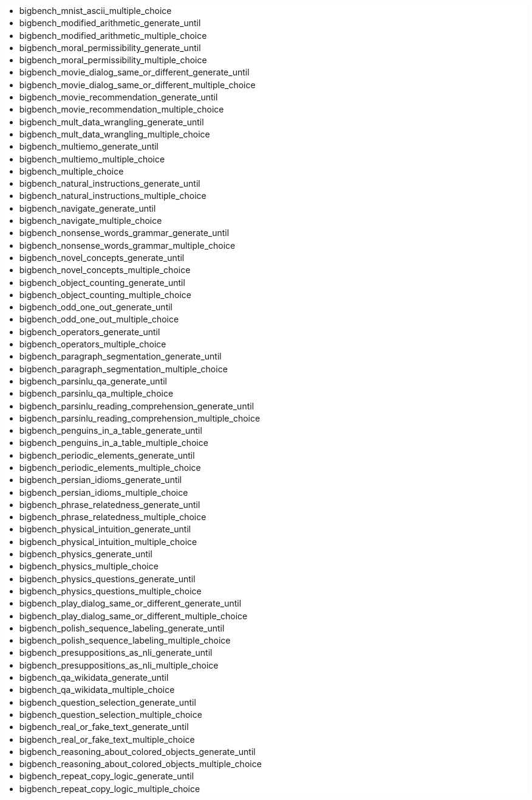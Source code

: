 - bigbench_mnist_ascii_multiple_choice
- bigbench_modified_arithmetic_generate_until
- bigbench_modified_arithmetic_multiple_choice
- bigbench_moral_permissibility_generate_until
- bigbench_moral_permissibility_multiple_choice
- bigbench_movie_dialog_same_or_different_generate_until
- bigbench_movie_dialog_same_or_different_multiple_choice
- bigbench_movie_recommendation_generate_until
- bigbench_movie_recommendation_multiple_choice
- bigbench_mult_data_wrangling_generate_until
- bigbench_mult_data_wrangling_multiple_choice
- bigbench_multiemo_generate_until
- bigbench_multiemo_multiple_choice
- bigbench_multiple_choice
- bigbench_natural_instructions_generate_until
- bigbench_natural_instructions_multiple_choice
- bigbench_navigate_generate_until
- bigbench_navigate_multiple_choice
- bigbench_nonsense_words_grammar_generate_until
- bigbench_nonsense_words_grammar_multiple_choice
- bigbench_novel_concepts_generate_until
- bigbench_novel_concepts_multiple_choice
- bigbench_object_counting_generate_until
- bigbench_object_counting_multiple_choice
- bigbench_odd_one_out_generate_until
- bigbench_odd_one_out_multiple_choice
- bigbench_operators_generate_until
- bigbench_operators_multiple_choice
- bigbench_paragraph_segmentation_generate_until
- bigbench_paragraph_segmentation_multiple_choice
- bigbench_parsinlu_qa_generate_until
- bigbench_parsinlu_qa_multiple_choice
- bigbench_parsinlu_reading_comprehension_generate_until
- bigbench_parsinlu_reading_comprehension_multiple_choice
- bigbench_penguins_in_a_table_generate_until
- bigbench_penguins_in_a_table_multiple_choice
- bigbench_periodic_elements_generate_until
- bigbench_periodic_elements_multiple_choice
- bigbench_persian_idioms_generate_until
- bigbench_persian_idioms_multiple_choice
- bigbench_phrase_relatedness_generate_until
- bigbench_phrase_relatedness_multiple_choice
- bigbench_physical_intuition_generate_until
- bigbench_physical_intuition_multiple_choice
- bigbench_physics_generate_until
- bigbench_physics_multiple_choice
- bigbench_physics_questions_generate_until
- bigbench_physics_questions_multiple_choice
- bigbench_play_dialog_same_or_different_generate_until
- bigbench_play_dialog_same_or_different_multiple_choice
- bigbench_polish_sequence_labeling_generate_until
- bigbench_polish_sequence_labeling_multiple_choice
- bigbench_presuppositions_as_nli_generate_until
- bigbench_presuppositions_as_nli_multiple_choice
- bigbench_qa_wikidata_generate_until
- bigbench_qa_wikidata_multiple_choice
- bigbench_question_selection_generate_until
- bigbench_question_selection_multiple_choice
- bigbench_real_or_fake_text_generate_until
- bigbench_real_or_fake_text_multiple_choice
- bigbench_reasoning_about_colored_objects_generate_until
- bigbench_reasoning_about_colored_objects_multiple_choice
- bigbench_repeat_copy_logic_generate_until
- bigbench_repeat_copy_logic_multiple_choice